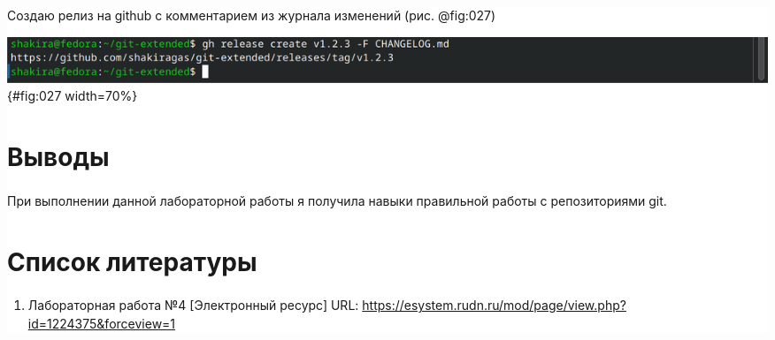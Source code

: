 
Создаю релиз на github с комментарием из журнала изменений (рис. @fig:027)

![Создание релиза на github](image/27.png){#fig:027 width=70%}

# Выводы

При выполнении данной лабораторной работы я получила навыки правильной работы с репозиториями git.

# Список литературы

1. Лабораторная работа №4 [Электронный ресурс] URL: https://esystem.rudn.ru/mod/page/view.php?id=1224375&forceview=1
